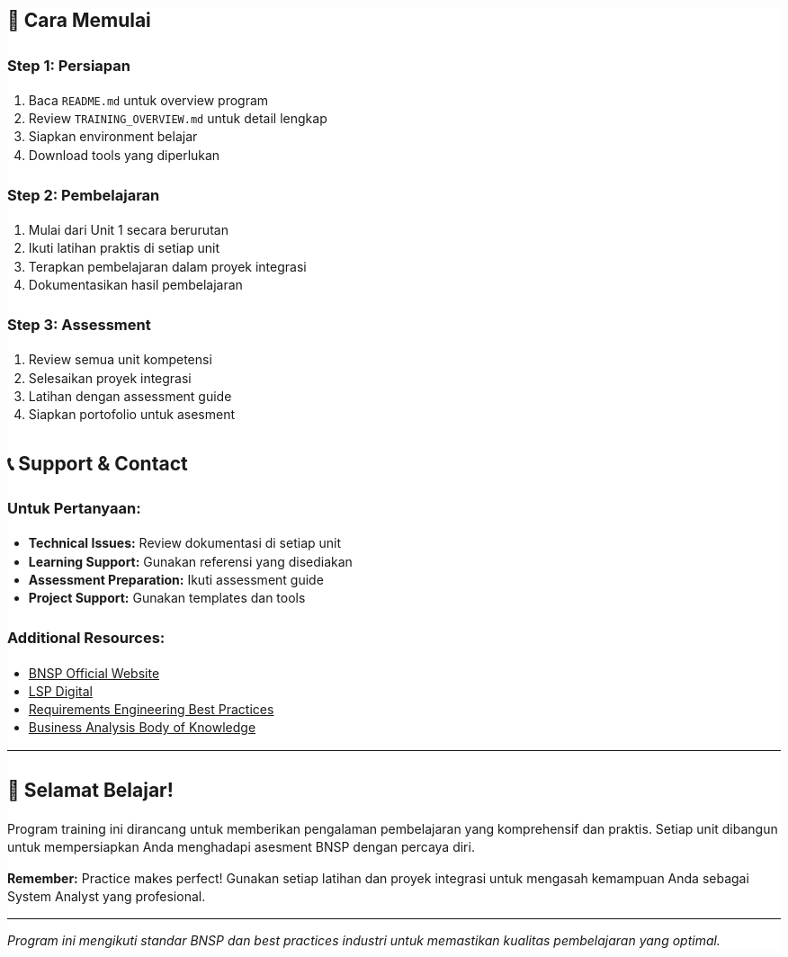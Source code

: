 ## 🚀 Cara Memulai

### Step 1: Persiapan
1. Baca `README.md` untuk overview program
2. Review `TRAINING_OVERVIEW.md` untuk detail lengkap
3. Siapkan environment belajar
4. Download tools yang diperlukan

### Step 2: Pembelajaran
1. Mulai dari Unit 1 secara berurutan
2. Ikuti latihan praktis di setiap unit
3. Terapkan pembelajaran dalam proyek integrasi
4. Dokumentasikan hasil pembelajaran

### Step 3: Assessment
1. Review semua unit kompetensi
2. Selesaikan proyek integrasi
3. Latihan dengan assessment guide
4. Siapkan portofolio untuk asesment

## 📞 Support & Contact

### Untuk Pertanyaan:
- **Technical Issues:** Review dokumentasi di setiap unit
- **Learning Support:** Gunakan referensi yang disediakan
- **Assessment Preparation:** Ikuti assessment guide
- **Project Support:** Gunakan templates dan tools

### Additional Resources:
- [BNSP Official Website](https://www.bnsp.go.id/)
- [LSP Digital](https://sertifikasi.lspdigital.id/)
- [Requirements Engineering Best Practices](https://www.ireb.org/)
- [Business Analysis Body of Knowledge](https://www.iiba.org/)

---

## 🎉 Selamat Belajar!

Program training ini dirancang untuk memberikan pengalaman pembelajaran yang komprehensif dan praktis. Setiap unit dibangun untuk mempersiapkan Anda menghadapi asesment BNSP dengan percaya diri.

**Remember:** Practice makes perfect! Gunakan setiap latihan dan proyek integrasi untuk mengasah kemampuan Anda sebagai System Analyst yang profesional.

---
*Program ini mengikuti standar BNSP dan best practices industri untuk memastikan kualitas pembelajaran yang optimal.*




